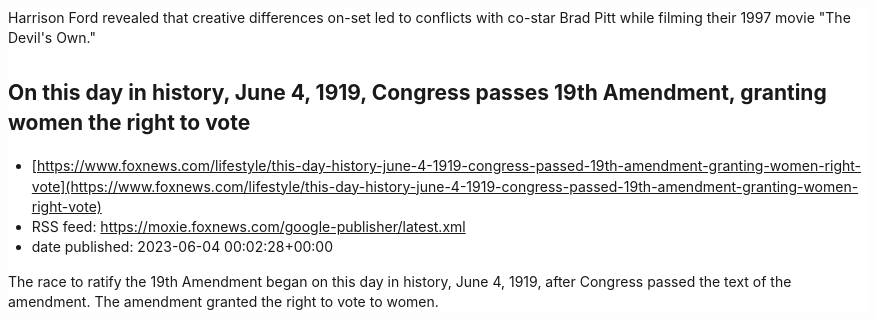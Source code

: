 Harrison Ford revealed that creative differences on-set led to conflicts with co-star Brad Pitt while filming their 1997 movie &quot;The Devil&apos;s Own.&quot;

## On this day in history, June 4, 1919, Congress passes 19th Amendment, granting women the right to vote
 - [https://www.foxnews.com/lifestyle/this-day-history-june-4-1919-congress-passed-19th-amendment-granting-women-right-vote](https://www.foxnews.com/lifestyle/this-day-history-june-4-1919-congress-passed-19th-amendment-granting-women-right-vote)
 - RSS feed: https://moxie.foxnews.com/google-publisher/latest.xml
 - date published: 2023-06-04 00:02:28+00:00

The race to ratify the 19th Amendment began on this day in history, June 4, 1919, after Congress passed the text of the amendment. The amendment granted the right to vote to women.

